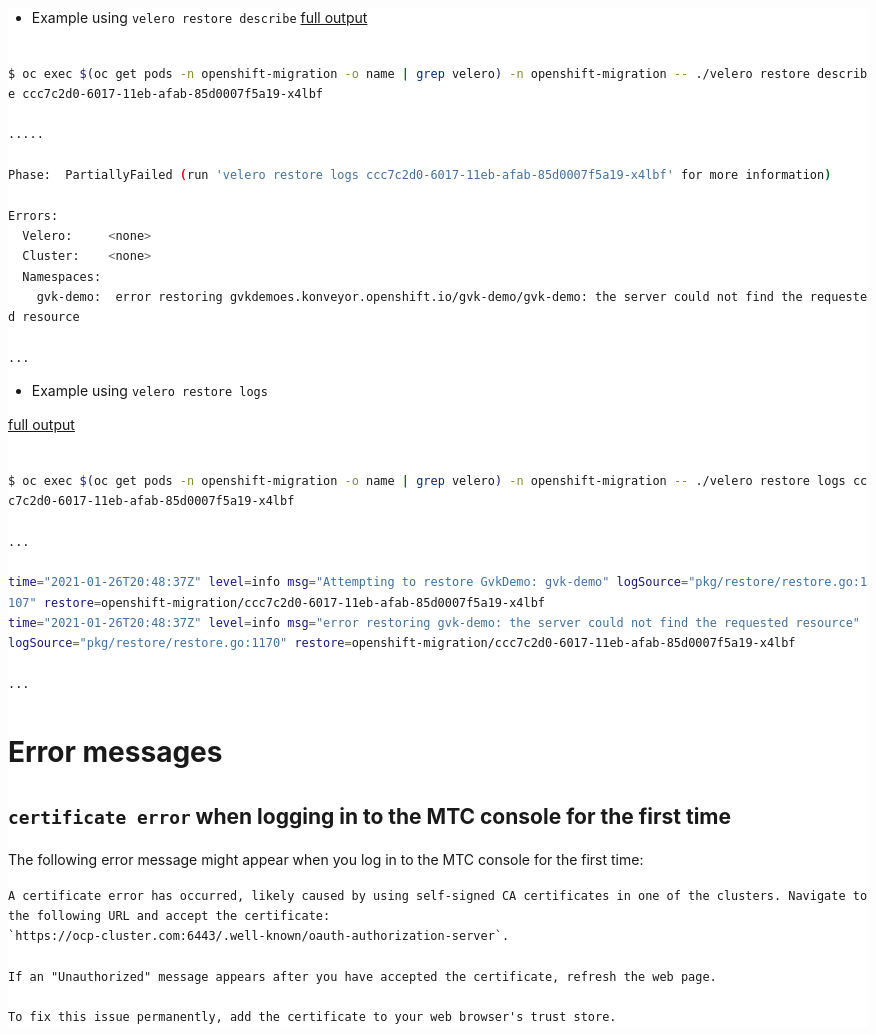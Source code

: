 - Example using `velero restore describe`
[full output](https://gist.github.com/9a3ec8f51e12b84f8bb995286223bdda)
```sh

$ oc exec $(oc get pods -n openshift-migration -o name | grep velero) -n openshift-migration -- ./velero restore describe ccc7c2d0-6017-11eb-afab-85d0007f5a19-x4lbf

.....

Phase:  PartiallyFailed (run 'velero restore logs ccc7c2d0-6017-11eb-afab-85d0007f5a19-x4lbf' for more information)

Errors:
  Velero:     <none>
  Cluster:    <none>
  Namespaces:
    gvk-demo:  error restoring gvkdemoes.konveyor.openshift.io/gvk-demo/gvk-demo: the server could not find the requested resource

...
```

- Example using `velero restore logs`

[full output](https://gist.github.com/jwmatthews/7dc7ed9eb0c4d0611f30675074b9b7d7)
```sh

$ oc exec $(oc get pods -n openshift-migration -o name | grep velero) -n openshift-migration -- ./velero restore logs ccc7c2d0-6017-11eb-afab-85d0007f5a19-x4lbf

...

time="2021-01-26T20:48:37Z" level=info msg="Attempting to restore GvkDemo: gvk-demo" logSource="pkg/restore/restore.go:1107" restore=openshift-migration/ccc7c2d0-6017-11eb-afab-85d0007f5a19-x4lbf
time="2021-01-26T20:48:37Z" level=info msg="error restoring gvk-demo: the server could not find the requested resource" logSource="pkg/restore/restore.go:1170" restore=openshift-migration/ccc7c2d0-6017-11eb-afab-85d0007f5a19-x4lbf

...
```


# Error messages

## `certificate error` when logging in to the MTC console for the first time

The following error message might appear when you log in to the MTC console for the first time:

```
A certificate error has occurred, likely caused by using self-signed CA certificates in one of the clusters. Navigate to the following URL and accept the certificate:
`https://ocp-cluster.com:6443/.well-known/oauth-authorization-server`.

If an "Unauthorized" message appears after you have accepted the certificate, refresh the web page.

To fix this issue permanently, add the certificate to your web browser's trust store.
```
